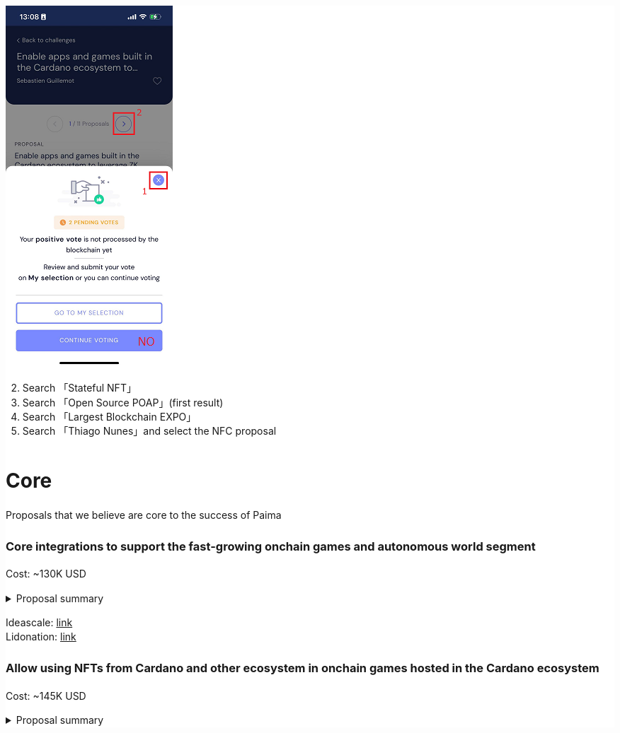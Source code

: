 ![](./steps.png)

2. Search 「Stateful NFT」
3. Search 「Open Source POAP」(first result)
4. Search 「Largest Blockchain EXPO」
5. Search 「Thiago Nunes」and select the NFC proposal

# Core

Proposals that we believe are core to the success of Paima

### Core integrations to support the fast-growing onchain games and autonomous world segment
Cost: ~130K USD

<details><summary>Proposal summary</summary></details>

Ideascale: [link](https://cardano.ideascale.com/c/idea/107591)<br />
Lidonation: [link](https://www.lidonation.com/proposals/core-integrations-to-support-the-fast-growing-onchain-games-and-autonomous-world-segment-f10)

### Allow using NFTs from Cardano and other ecosystem in onchain games hosted in the Cardano ecosystem
Cost: ~145K USD

<details><summary>Proposal summary</summary></details>

